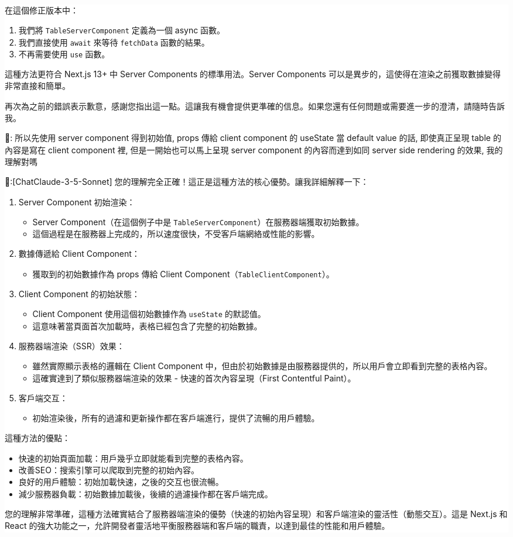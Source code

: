 在這個修正版本中：

1. 我們將 `TableServerComponent` 定義為一個 async 函數。
2. 我們直接使用 `await` 來等待 `fetchData` 函數的結果。
3. 不再需要使用 `use` 函數。

這種方法更符合 Next.js 13+ 中 Server Components 的標準用法。Server Components 可以是異步的，這使得在渲染之前獲取數據變得非常直接和簡單。

再次為之前的錯誤表示歉意，感謝您指出這一點。這讓我有機會提供更準確的信息。如果您還有任何問題或需要進一步的澄清，請隨時告訴我。


💬:
所以先使用 server component 得到初始值, props 傳給 client component 的 useState 當 default value 的話, 即使真正呈現 table 的內容是寫在 client component 裡, 但是一開始也可以馬上呈現 server component 的內容而達到如同 server side rendering 的效果, 我的理解對嗎

🤖:[ChatClaude-3-5-Sonnet]
您的理解完全正確！這正是這種方法的核心優勢。讓我詳細解釋一下：

1. Server Component 初始渲染：
   - Server Component（在這個例子中是 `TableServerComponent`）在服務器端獲取初始數據。
   - 這個過程是在服務器上完成的，所以速度很快，不受客戶端網絡或性能的影響。

2. 數據傳遞給 Client Component：
   - 獲取到的初始數據作為 props 傳給 Client Component（`TableClientComponent`）。

3. Client Component 的初始狀態：
   - Client Component 使用這個初始數據作為 `useState` 的默認值。
   - 這意味著當頁面首次加載時，表格已經包含了完整的初始數據。

4. 服務器端渲染（SSR）效果：
   - 雖然實際顯示表格的邏輯在 Client Component 中，但由於初始數據是由服務器提供的，所以用戶會立即看到完整的表格內容。
   - 這確實達到了類似服務器端渲染的效果 - 快速的首次內容呈現（First Contentful Paint）。

5. 客戶端交互：
   - 初始渲染後，所有的過濾和更新操作都在客戶端進行，提供了流暢的用戶體驗。

這種方法的優點：

- 快速的初始頁面加載：用戶幾乎立即就能看到完整的表格內容。
- 改善SEO：搜索引擎可以爬取到完整的初始內容。
- 良好的用戶體驗：初始加載快速，之後的交互也很流暢。
- 減少服務器負載：初始數據加載後，後續的過濾操作都在客戶端完成。

您的理解非常準確，這種方法確實結合了服務器端渲染的優勢（快速的初始內容呈現）和客戶端渲染的靈活性（動態交互）。這是 Next.js 和 React 的強大功能之一，允許開發者靈活地平衡服務器端和客戶端的職責，以達到最佳的性能和用戶體驗。


